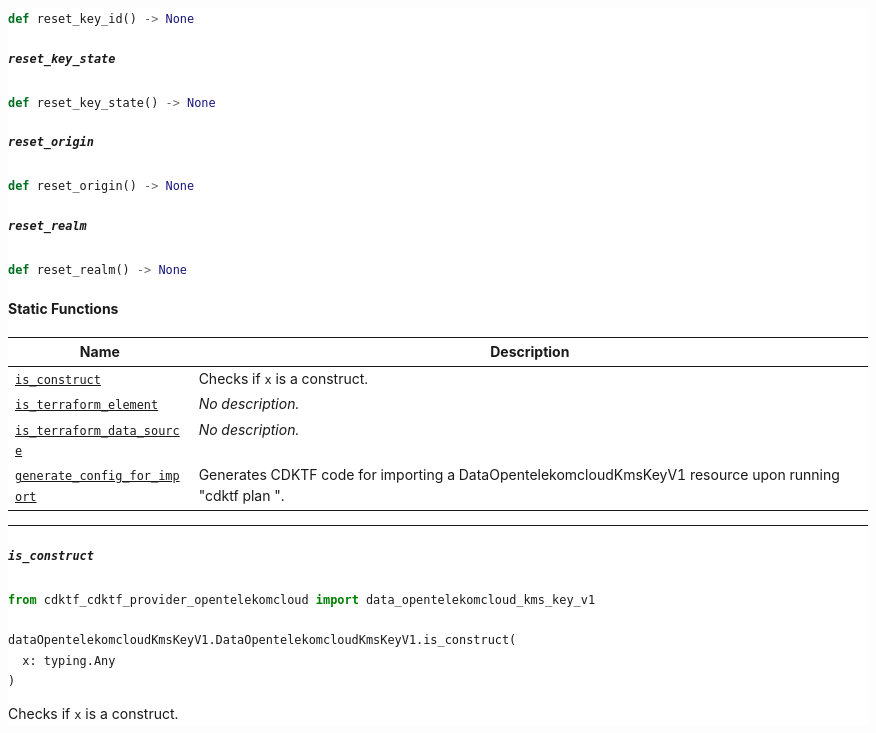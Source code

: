 ```python
def reset_key_id() -> None
```

##### `reset_key_state` <a name="reset_key_state" id="@cdktf/provider-opentelekomcloud.dataOpentelekomcloudKmsKeyV1.DataOpentelekomcloudKmsKeyV1.resetKeyState"></a>

```python
def reset_key_state() -> None
```

##### `reset_origin` <a name="reset_origin" id="@cdktf/provider-opentelekomcloud.dataOpentelekomcloudKmsKeyV1.DataOpentelekomcloudKmsKeyV1.resetOrigin"></a>

```python
def reset_origin() -> None
```

##### `reset_realm` <a name="reset_realm" id="@cdktf/provider-opentelekomcloud.dataOpentelekomcloudKmsKeyV1.DataOpentelekomcloudKmsKeyV1.resetRealm"></a>

```python
def reset_realm() -> None
```

#### Static Functions <a name="Static Functions" id="Static Functions"></a>

| **Name** | **Description** |
| --- | --- |
| <code><a href="#@cdktf/provider-opentelekomcloud.dataOpentelekomcloudKmsKeyV1.DataOpentelekomcloudKmsKeyV1.isConstruct">is_construct</a></code> | Checks if `x` is a construct. |
| <code><a href="#@cdktf/provider-opentelekomcloud.dataOpentelekomcloudKmsKeyV1.DataOpentelekomcloudKmsKeyV1.isTerraformElement">is_terraform_element</a></code> | *No description.* |
| <code><a href="#@cdktf/provider-opentelekomcloud.dataOpentelekomcloudKmsKeyV1.DataOpentelekomcloudKmsKeyV1.isTerraformDataSource">is_terraform_data_source</a></code> | *No description.* |
| <code><a href="#@cdktf/provider-opentelekomcloud.dataOpentelekomcloudKmsKeyV1.DataOpentelekomcloudKmsKeyV1.generateConfigForImport">generate_config_for_import</a></code> | Generates CDKTF code for importing a DataOpentelekomcloudKmsKeyV1 resource upon running "cdktf plan <stack-name>". |

---

##### `is_construct` <a name="is_construct" id="@cdktf/provider-opentelekomcloud.dataOpentelekomcloudKmsKeyV1.DataOpentelekomcloudKmsKeyV1.isConstruct"></a>

```python
from cdktf_cdktf_provider_opentelekomcloud import data_opentelekomcloud_kms_key_v1

dataOpentelekomcloudKmsKeyV1.DataOpentelekomcloudKmsKeyV1.is_construct(
  x: typing.Any
)
```

Checks if `x` is a construct.
